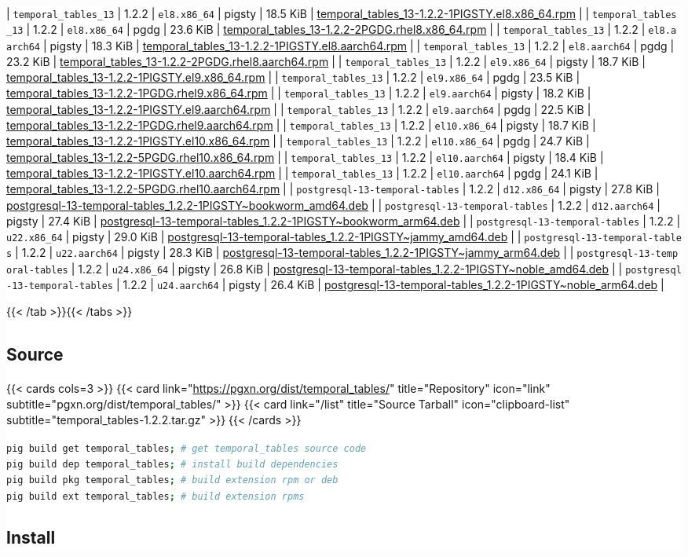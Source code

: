 | `temporal_tables_13` | 1.2.2 | `el8.x86_64` | pigsty | 18.5 KiB | [temporal_tables_13-1.2.2-1PIGSTY.el8.x86_64.rpm](https://repo.pigsty.io/yum/pgsql/el8.x86_64/temporal_tables_13-1.2.2-1PIGSTY.el8.x86_64.rpm) |
| `temporal_tables_13` | 1.2.2 | `el8.x86_64` | pgdg | 23.6 KiB | [temporal_tables_13-1.2.2-2PGDG.rhel8.x86_64.rpm](https://download.postgresql.org/pub/repos/yum/13/redhat/rhel-8-x86_64/temporal_tables_13-1.2.2-2PGDG.rhel8.x86_64.rpm) |
| `temporal_tables_13` | 1.2.2 | `el8.aarch64` | pigsty | 18.3 KiB | [temporal_tables_13-1.2.2-1PIGSTY.el8.aarch64.rpm](https://repo.pigsty.io/yum/pgsql/el8.aarch64/temporal_tables_13-1.2.2-1PIGSTY.el8.aarch64.rpm) |
| `temporal_tables_13` | 1.2.2 | `el8.aarch64` | pgdg | 23.2 KiB | [temporal_tables_13-1.2.2-2PGDG.rhel8.aarch64.rpm](https://download.postgresql.org/pub/repos/yum/13/redhat/rhel-8-aarch64/temporal_tables_13-1.2.2-2PGDG.rhel8.aarch64.rpm) |
| `temporal_tables_13` | 1.2.2 | `el9.x86_64` | pigsty | 18.7 KiB | [temporal_tables_13-1.2.2-1PIGSTY.el9.x86_64.rpm](https://repo.pigsty.io/yum/pgsql/el9.x86_64/temporal_tables_13-1.2.2-1PIGSTY.el9.x86_64.rpm) |
| `temporal_tables_13` | 1.2.2 | `el9.x86_64` | pgdg | 23.5 KiB | [temporal_tables_13-1.2.2-1PGDG.rhel9.x86_64.rpm](https://download.postgresql.org/pub/repos/yum/13/redhat/rhel-9-x86_64/temporal_tables_13-1.2.2-1PGDG.rhel9.x86_64.rpm) |
| `temporal_tables_13` | 1.2.2 | `el9.aarch64` | pigsty | 18.2 KiB | [temporal_tables_13-1.2.2-1PIGSTY.el9.aarch64.rpm](https://repo.pigsty.io/yum/pgsql/el9.aarch64/temporal_tables_13-1.2.2-1PIGSTY.el9.aarch64.rpm) |
| `temporal_tables_13` | 1.2.2 | `el9.aarch64` | pgdg | 22.5 KiB | [temporal_tables_13-1.2.2-1PGDG.rhel9.aarch64.rpm](https://download.postgresql.org/pub/repos/yum/13/redhat/rhel-9-aarch64/temporal_tables_13-1.2.2-1PGDG.rhel9.aarch64.rpm) |
| `temporal_tables_13` | 1.2.2 | `el10.x86_64` | pigsty | 18.7 KiB | [temporal_tables_13-1.2.2-1PIGSTY.el10.x86_64.rpm](https://repo.pigsty.io/yum/pgsql/el10.x86_64/temporal_tables_13-1.2.2-1PIGSTY.el10.x86_64.rpm) |
| `temporal_tables_13` | 1.2.2 | `el10.x86_64` | pgdg | 24.7 KiB | [temporal_tables_13-1.2.2-5PGDG.rhel10.x86_64.rpm](https://download.postgresql.org/pub/repos/yum/13/redhat/rhel-10-x86_64/temporal_tables_13-1.2.2-5PGDG.rhel10.x86_64.rpm) |
| `temporal_tables_13` | 1.2.2 | `el10.aarch64` | pigsty | 18.4 KiB | [temporal_tables_13-1.2.2-1PIGSTY.el10.aarch64.rpm](https://repo.pigsty.io/yum/pgsql/el10.aarch64/temporal_tables_13-1.2.2-1PIGSTY.el10.aarch64.rpm) |
| `temporal_tables_13` | 1.2.2 | `el10.aarch64` | pgdg | 24.1 KiB | [temporal_tables_13-1.2.2-5PGDG.rhel10.aarch64.rpm](https://download.postgresql.org/pub/repos/yum/13/redhat/rhel-10-aarch64/temporal_tables_13-1.2.2-5PGDG.rhel10.aarch64.rpm) |
| `postgresql-13-temporal-tables` | 1.2.2 | `d12.x86_64` | pigsty | 27.8 KiB | [postgresql-13-temporal-tables_1.2.2-1PIGSTY~bookworm_amd64.deb](https://repo.pigsty.io/apt/pgsql/bookworm/pool/main/t/temporal-tables/postgresql-13-temporal-tables_1.2.2-1PIGSTY~bookworm_amd64.deb) |
| `postgresql-13-temporal-tables` | 1.2.2 | `d12.aarch64` | pigsty | 27.4 KiB | [postgresql-13-temporal-tables_1.2.2-1PIGSTY~bookworm_arm64.deb](https://repo.pigsty.io/apt/pgsql/bookworm/pool/main/t/temporal-tables/postgresql-13-temporal-tables_1.2.2-1PIGSTY~bookworm_arm64.deb) |
| `postgresql-13-temporal-tables` | 1.2.2 | `u22.x86_64` | pigsty | 29.0 KiB | [postgresql-13-temporal-tables_1.2.2-1PIGSTY~jammy_amd64.deb](https://repo.pigsty.io/apt/pgsql/jammy/pool/main/t/temporal-tables/postgresql-13-temporal-tables_1.2.2-1PIGSTY~jammy_amd64.deb) |
| `postgresql-13-temporal-tables` | 1.2.2 | `u22.aarch64` | pigsty | 28.3 KiB | [postgresql-13-temporal-tables_1.2.2-1PIGSTY~jammy_arm64.deb](https://repo.pigsty.io/apt/pgsql/jammy/pool/main/t/temporal-tables/postgresql-13-temporal-tables_1.2.2-1PIGSTY~jammy_arm64.deb) |
| `postgresql-13-temporal-tables` | 1.2.2 | `u24.x86_64` | pigsty | 26.8 KiB | [postgresql-13-temporal-tables_1.2.2-1PIGSTY~noble_amd64.deb](https://repo.pigsty.io/apt/pgsql/noble/pool/main/t/temporal-tables/postgresql-13-temporal-tables_1.2.2-1PIGSTY~noble_amd64.deb) |
| `postgresql-13-temporal-tables` | 1.2.2 | `u24.aarch64` | pigsty | 26.4 KiB | [postgresql-13-temporal-tables_1.2.2-1PIGSTY~noble_arm64.deb](https://repo.pigsty.io/apt/pgsql/noble/pool/main/t/temporal-tables/postgresql-13-temporal-tables_1.2.2-1PIGSTY~noble_arm64.deb) |

{{< /tab >}}{{< /tabs >}}

## Source

{{< cards cols=3 >}}
{{< card link="https://pgxn.org/dist/temporal_tables/" title="Repository" icon="link" subtitle="pgxn.org/dist/temporal_tables/" >}}
{{< card link="/list" title="Source Tarball" icon="clipboard-list" subtitle="temporal_tables-1.2.2.tar.gz" >}}
{{< /cards >}}


```bash
pig build get temporal_tables; # get temporal_tables source code
pig build dep temporal_tables; # install build dependencies
pig build pkg temporal_tables; # build extension rpm or deb
pig build ext temporal_tables; # build extension rpms
```


## Install
